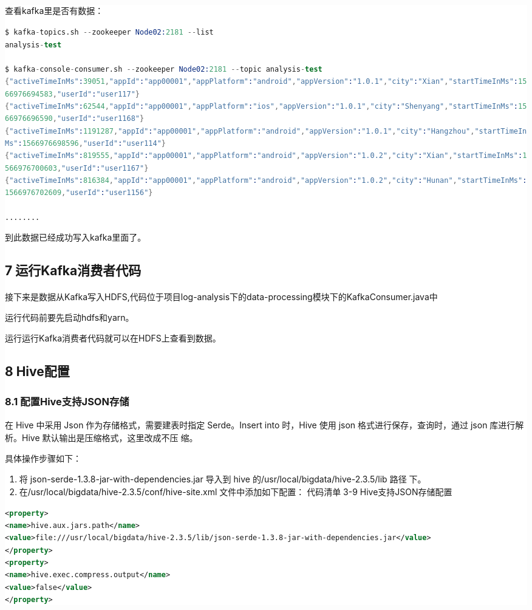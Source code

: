 查看kafka里是否有数据：

```s
$ kafka-topics.sh --zookeeper Node02:2181 --list
analysis-test

$ kafka-console-consumer.sh --zookeeper Node02:2181 --topic analysis-test
{"activeTimeInMs":39051,"appId":"app00001","appPlatform":"android","appVersion":"1.0.1","city":"Xian","startTimeInMs":1566976694583,"userId":"user117"}
{"activeTimeInMs":62544,"appId":"app00001","appPlatform":"ios","appVersion":"1.0.1","city":"Shenyang","startTimeInMs":1566976696590,"userId":"user1168"}
{"activeTimeInMs":1191287,"appId":"app00001","appPlatform":"android","appVersion":"1.0.1","city":"Hangzhou","startTimeInMs":1566976698596,"userId":"user114"}
{"activeTimeInMs":819555,"appId":"app00001","appPlatform":"android","appVersion":"1.0.2","city":"Xian","startTimeInMs":1566976700603,"userId":"user1167"}
{"activeTimeInMs":816384,"appId":"app00001","appPlatform":"android","appVersion":"1.0.2","city":"Hunan","startTimeInMs":1566976702609,"userId":"user1156"}

........

```

到此数据已经成功写入kafka里面了。

## 7 运行Kafka消费者代码

接下来是数据从Kafka写入HDFS,代码位于项目log-analysis下的data-processing模块下的KafkaConsumer.java中

运行代码前要先启动hdfs和yarn。

运行运行Kafka消费者代码就可以在HDFS上查看到数据。

## 8 Hive配置

### 8.1 配置Hive支持JSON存储

在 Hive 中采用 Json 作为存储格式，需要建表时指定 Serde。Insert into 时，Hive 使用 json
格式进行保存，查询时，通过 json 库进行解析。Hive 默认输出是压缩格式，这里改成不压
缩。

具体操作步骤如下：
1. 将 json-serde-1.3.8-jar-with-dependencies.jar 导入到 hive 的/usr/local/bigdata/hive-2.3.5/lib 路径
下。
2. 在/usr/local/bigdata/hive-2.3.5/conf/hive-site.xml 文件中添加如下配置：
代码清单 3-9 Hive支持JSON存储配置
```xml
<property>
<name>hive.aux.jars.path</name>
<value>file:///usr/local/bigdata/hive-2.3.5/lib/json-serde-1.3.8-jar-with-dependencies.jar</value>
</property>
<property>
<name>hive.exec.compress.output</name>
<value>false</value>
</property>
```
